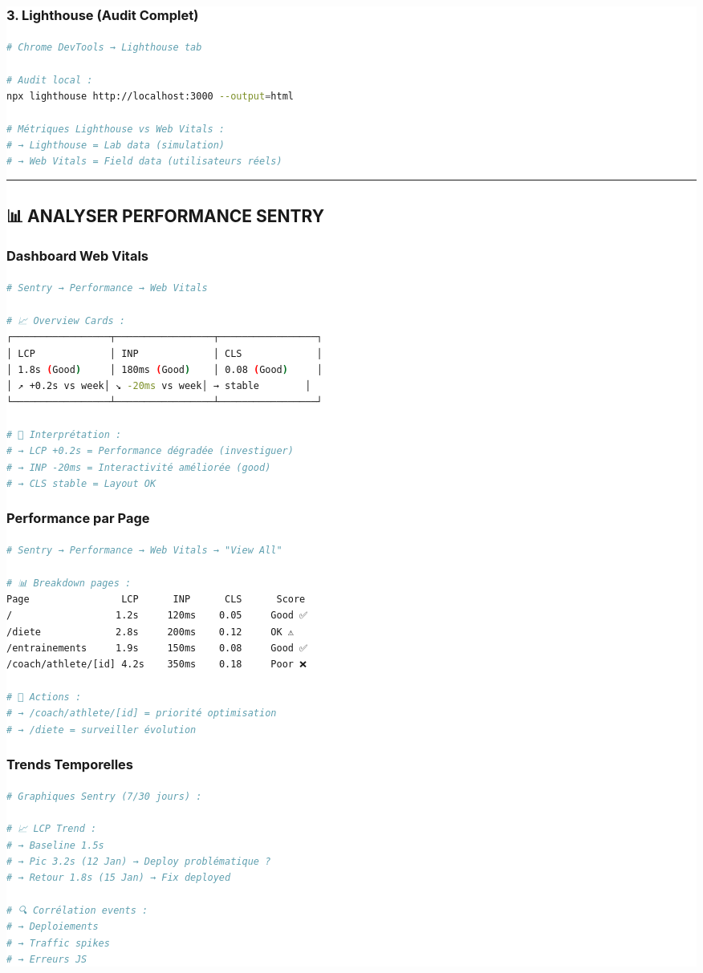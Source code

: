 ### **3. Lighthouse (Audit Complet)**
```bash
# Chrome DevTools → Lighthouse tab

# Audit local :
npx lighthouse http://localhost:3000 --output=html

# Métriques Lighthouse vs Web Vitals :
# → Lighthouse = Lab data (simulation)
# → Web Vitals = Field data (utilisateurs réels)
```

---

## 📊 **ANALYSER PERFORMANCE SENTRY**

### **Dashboard Web Vitals**
```bash
# Sentry → Performance → Web Vitals

# 📈 Overview Cards :
┌─────────────────┬─────────────────┬─────────────────┐
│ LCP             │ INP             │ CLS             │
│ 1.8s (Good)     │ 180ms (Good)    │ 0.08 (Good)     │
│ ↗️ +0.2s vs week│ ↘️ -20ms vs week│ → stable        │
└─────────────────┴─────────────────┴─────────────────┘

# 🎯 Interprétation :
# → LCP +0.2s = Performance dégradée (investiguer)
# → INP -20ms = Interactivité améliorée (good)
# → CLS stable = Layout OK
```

### **Performance par Page**
```bash
# Sentry → Performance → Web Vitals → "View All"

# 📊 Breakdown pages :
Page                LCP      INP      CLS      Score
/                  1.2s     120ms    0.05     Good ✅
/diete             2.8s     200ms    0.12     OK ⚠️
/entrainements     1.9s     150ms    0.08     Good ✅
/coach/athlete/[id] 4.2s    350ms    0.18     Poor ❌

# 🎯 Actions :
# → /coach/athlete/[id] = priorité optimisation
# → /diete = surveiller évolution
```

### **Trends Temporelles**
```bash
# Graphiques Sentry (7/30 jours) :

# 📈 LCP Trend :
# → Baseline 1.5s
# → Pic 3.2s (12 Jan) → Deploy problématique ?
# → Retour 1.8s (15 Jan) → Fix deployed

# 🔍 Corrélation events :
# → Deploiements
# → Traffic spikes
# → Erreurs JS
```
